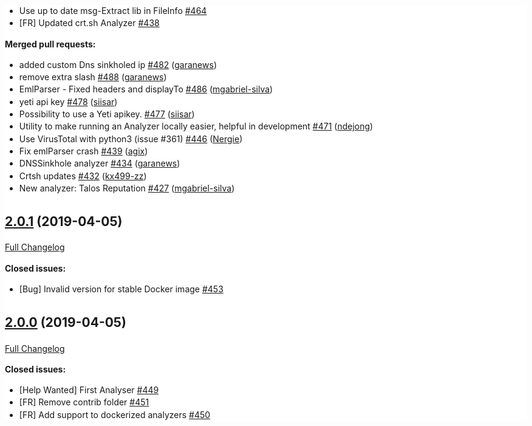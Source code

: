 - Use up to date msg-Extract lib  in FileInfo [\#464](https://github.com/TheHive-Project/Cortex-Analyzers/issues/464)
- \[FR\] Updated crt.sh Analyzer [\#438](https://github.com/TheHive-Project/Cortex-Analyzers/issues/438)

**Merged pull requests:**

- added custom Dns sinkholed ip [\#482](https://github.com/TheHive-Project/Cortex-Analyzers/pull/482) ([garanews](https://github.com/garanews))
- remove extra slash [\#488](https://github.com/TheHive-Project/Cortex-Analyzers/pull/488) ([garanews](https://github.com/garanews))
- EmlParser - Fixed headers and displayTo  [\#486](https://github.com/TheHive-Project/Cortex-Analyzers/pull/486) ([mgabriel-silva](https://github.com/mgabriel-silva))
- yeti api key [\#478](https://github.com/TheHive-Project/Cortex-Analyzers/pull/478) ([siisar](https://github.com/siisar))
- Possibility to use a Yeti apikey. [\#477](https://github.com/TheHive-Project/Cortex-Analyzers/pull/477) ([siisar](https://github.com/siisar))
- Utility to make running an Analyzer locally easier, helpful in development [\#471](https://github.com/TheHive-Project/Cortex-Analyzers/pull/471) ([ndejong](https://github.com/ndejong))
- Use VirusTotal with python3  \(issue \#361\) [\#446](https://github.com/TheHive-Project/Cortex-Analyzers/pull/446) ([Nergie](https://github.com/Nergie))
- Fix emlParser crash [\#439](https://github.com/TheHive-Project/Cortex-Analyzers/pull/439) ([agix](https://github.com/agix))
- DNSSinkhole analyzer [\#434](https://github.com/TheHive-Project/Cortex-Analyzers/pull/434) ([garanews](https://github.com/garanews))
- Crtsh updates [\#432](https://github.com/TheHive-Project/Cortex-Analyzers/pull/432) ([kx499-zz](https://github.com/kx499-zz))
- New analyzer: Talos Reputation [\#427](https://github.com/TheHive-Project/Cortex-Analyzers/pull/427) ([mgabriel-silva](https://github.com/mgabriel-silva))

## [2.0.1](https://github.com/TheHive-Project/Cortex-Analyzers/tree/2.0.1) (2019-04-05)

[Full Changelog](https://github.com/TheHive-Project/Cortex-Analyzers/compare/2.0.0...2.0.1)

**Closed issues:**

- \[Bug\] Invalid version for stable Docker image [\#453](https://github.com/TheHive-Project/Cortex-Analyzers/issues/453)

## [2.0.0](https://github.com/TheHive-Project/Cortex-Analyzers/tree/2.0.0) (2019-04-05)

[Full Changelog](https://github.com/TheHive-Project/Cortex-Analyzers/compare/1.16.0...2.0.0)

**Closed issues:**

- \[Help Wanted\] First Analyser [\#449](https://github.com/TheHive-Project/Cortex-Analyzers/issues/449)
- \[FR\] Remove contrib folder [\#451](https://github.com/TheHive-Project/Cortex-Analyzers/issues/451)
- \[FR\] Add support to dockerized analyzers [\#450](https://github.com/TheHive-Project/Cortex-Analyzers/issues/450)
